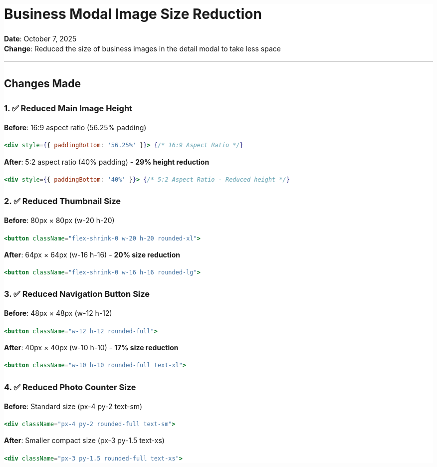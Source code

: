 # Business Modal Image Size Reduction

**Date**: October 7, 2025  
**Change**: Reduced the size of business images in the detail modal to take less space

---

## Changes Made

### 1. ✅ Reduced Main Image Height

**Before**: 16:9 aspect ratio (56.25% padding)
```jsx
<div style={{ paddingBottom: '56.25%' }}> {/* 16:9 Aspect Ratio */}
```

**After**: 5:2 aspect ratio (40% padding) - **29% height reduction**
```jsx
<div style={{ paddingBottom: '40%' }}> {/* 5:2 Aspect Ratio - Reduced height */}
```

### 2. ✅ Reduced Thumbnail Size

**Before**: 80px × 80px (w-20 h-20)
```jsx
<button className="flex-shrink-0 w-20 h-20 rounded-xl">
```

**After**: 64px × 64px (w-16 h-16) - **20% size reduction**
```jsx
<button className="flex-shrink-0 w-16 h-16 rounded-lg">
```

### 3. ✅ Reduced Navigation Button Size

**Before**: 48px × 48px (w-12 h-12)
```jsx
<button className="w-12 h-12 rounded-full">
```

**After**: 40px × 40px (w-10 h-10) - **17% size reduction**
```jsx
<button className="w-10 h-10 rounded-full text-xl">
```

### 4. ✅ Reduced Photo Counter Size

**Before**: Standard size (px-4 py-2 text-sm)
```jsx
<div className="px-4 py-2 rounded-full text-sm">
```

**After**: Smaller compact size (px-3 py-1.5 text-xs)
```jsx
<div className="px-3 py-1.5 rounded-full text-xs">
```
